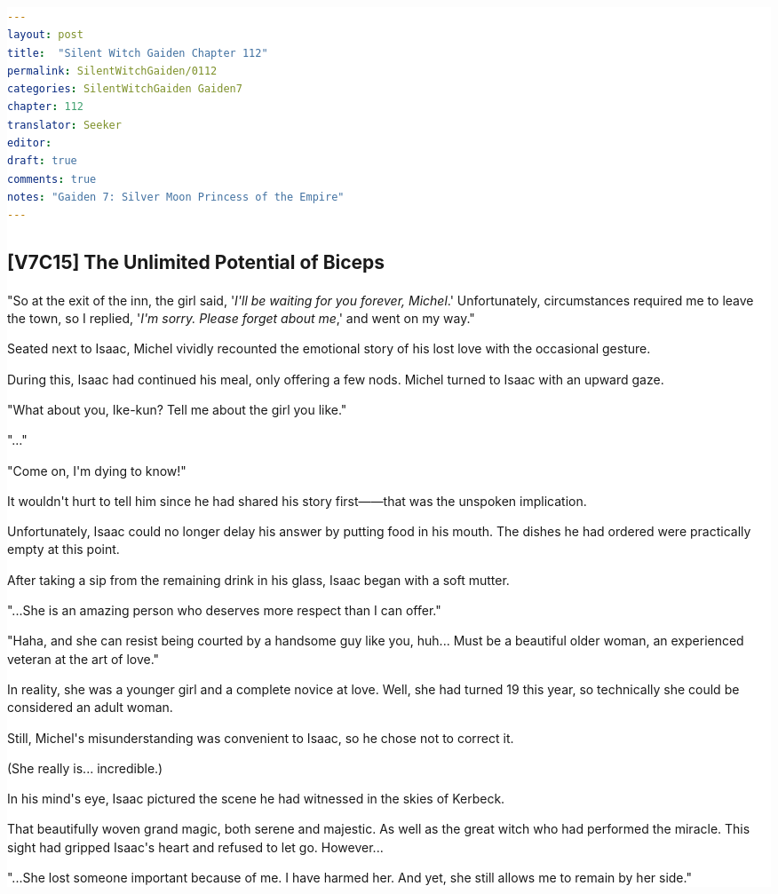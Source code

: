 ```yaml
---
layout: post
title:  "Silent Witch Gaiden Chapter 112"
permalink: SilentWitchGaiden/0112
categories: SilentWitchGaiden Gaiden7
chapter: 112
translator: Seeker
editor: 
draft: true
comments: true
notes: "Gaiden 7: Silver Moon Princess of the Empire"
---
```

<h2>[V7C15] The Unlimited Potential of Biceps</h2>

"So at the exit of the inn, the girl said, '*I'll be waiting for you forever, Michel*.' Unfortunately, circumstances required me to leave the town, so I replied, '*I'm sorry. Please forget about me*,' and went on my way."

Seated next to Isaac, Michel vividly recounted the emotional story of his lost love with the occasional gesture.

During this, Isaac had continued his meal, only offering a few nods. Michel turned to Isaac with an upward gaze.

"What about you, Ike-kun? Tell me about the girl you like."

"…"

"Come on, I'm dying to know!"

It wouldn't hurt to tell him since he had shared his story first——that was the unspoken implication.

Unfortunately, Isaac could no longer delay his answer by putting food in his mouth. The dishes he had ordered were practically empty at this point.

After taking a sip from the remaining drink in his glass, Isaac began with a soft mutter.

"...She is an amazing person who deserves more respect than I can offer."

"Haha, and she can resist being courted by a handsome guy like you, huh... Must be a beautiful older woman, an experienced veteran at the art of love."

In reality, she was a younger girl and a complete novice at love. Well, she had turned 19 this year, so technically she could be considered an adult woman.

Still, Michel's misunderstanding was convenient to Isaac, so he chose not to correct it.

(She really is... incredible.)

In his mind's eye, Isaac pictured the scene he had witnessed in the skies of Kerbeck.

That beautifully woven grand magic, both serene and majestic. As well as the great witch who had performed the miracle. This sight had gripped Isaac's heart and refused to let go. However...

"...She lost someone important because of me. I have harmed her. And yet, she still allows me to remain by her side."
